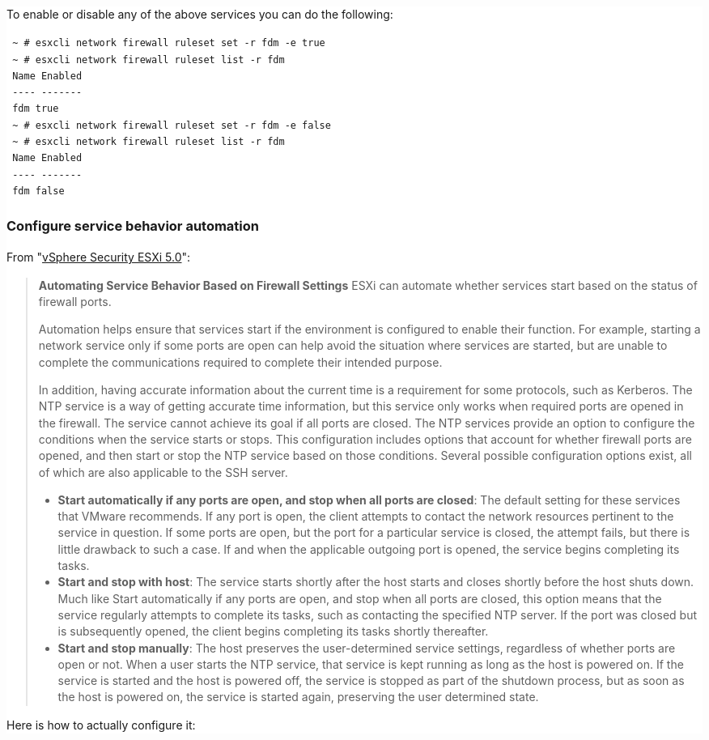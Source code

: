 To enable or disable any of the above services you can do the following:


     ~ # esxcli network firewall ruleset set -r fdm -e true
     ~ # esxcli network firewall ruleset list -r fdm
     Name Enabled
     ---- -------
     fdm true
     ~ # esxcli network firewall ruleset set -r fdm -e false
     ~ # esxcli network firewall ruleset list -r fdm
     Name Enabled
     ---- -------
     fdm false

### Configure service behavior automation

From "[vSphere Security ESXi 5.0](http://pubs.vmware.com/vsphere-50/topic/com.vmware.ICbase/PDF/vsphere-esxi-vcenter-server-50-security-guide.pdf)":

> **Automating Service Behavior Based on Firewall Settings**
> ESXi can automate whether services start based on the status of firewall ports.
>
> Automation helps ensure that services start if the environment is configured to enable their function. For example, starting a network service only if some ports are open can help avoid the situation where services are started, but are unable to complete the communications required to complete their intended purpose.
>
> In addition, having accurate information about the current time is a requirement for some protocols, such as Kerberos. The NTP service is a way of getting accurate time information, but this service only works when required ports are opened in the firewall. The service cannot achieve its goal if all ports are closed. The NTP services provide an option to configure the conditions when the service starts or stops. This configuration includes options that account for whether firewall ports are opened, and then start or stop the NTP service based on those conditions. Several possible configuration options exist, all of which are also applicable to the SSH server.
>
> *   **Start automatically if any ports are open, and stop when all ports are closed**: The default setting for these services that VMware recommends. If any port is open, the client attempts to contact the network resources pertinent to the service in question. If some ports are open, but the port for a particular service is closed, the attempt fails, but there is little drawback to such a case. If and when the applicable outgoing port is opened, the service begins completing its tasks.
> *   **Start and stop with host**: The service starts shortly after the host starts and closes shortly before the host shuts down. Much like Start automatically if any ports are open, and stop when all ports are closed, this option means that the service regularly attempts to complete its tasks, such as contacting the specified NTP server. If the port was closed but is subsequently opened, the client begins completing its tasks shortly thereafter.
> *   **Start and stop manually**: The host preserves the user-determined service settings, regardless of whether ports are open or not. When a user starts the NTP service, that service is kept running as long as the host is powered on. If the service is started and the host is powered off, the service is stopped as part of the shutdown process, but as soon as the host is powered on, the service is started again, preserving the user determined state.

Here is how to actually configure it:
